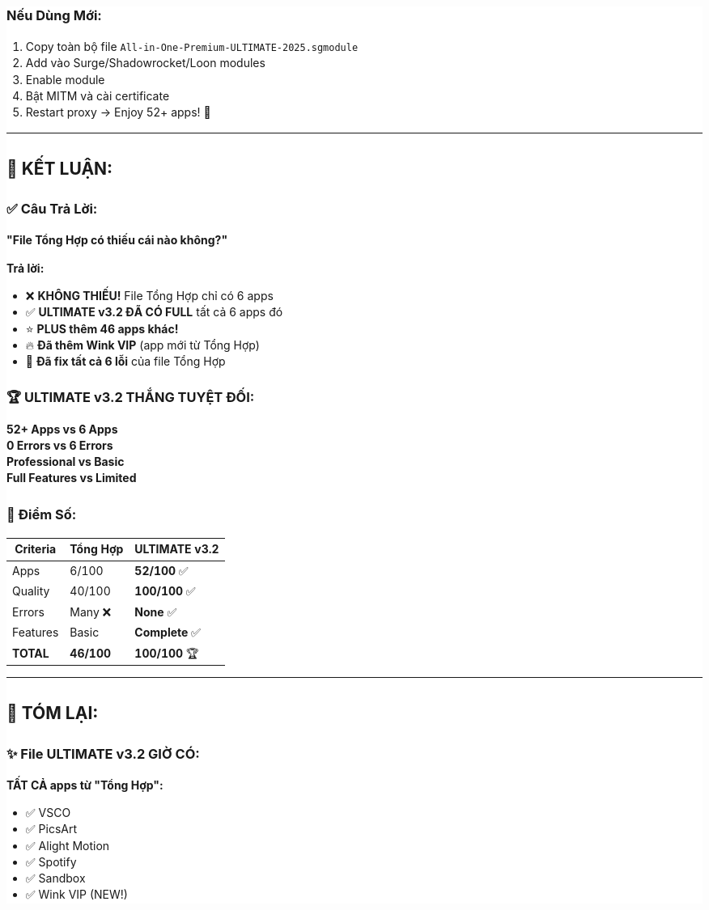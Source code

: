 ### Nếu Dùng Mới:
1. Copy toàn bộ file `All-in-One-Premium-ULTIMATE-2025.sgmodule`
2. Add vào Surge/Shadowrocket/Loon modules
3. Enable module
4. Bật MITM và cài certificate
5. Restart proxy → Enjoy 52+ apps! 🎉

---

## 🎯 KẾT LUẬN:

### ✅ Câu Trả Lời:

**"File Tổng Hợp có thiếu cái nào không?"**

**Trả lời:**
- ❌ **KHÔNG THIẾU!** File Tổng Hợp chỉ có 6 apps
- ✅ **ULTIMATE v3.2 ĐÃ CÓ FULL** tất cả 6 apps đó
- ⭐ **PLUS thêm 46 apps khác!**
- 🔥 **Đã thêm Wink VIP** (app mới từ Tổng Hợp)
- 🎯 **Đã fix tất cả 6 lỗi** của file Tổng Hợp

### 🏆 ULTIMATE v3.2 THẮNG TUYỆT ĐỐI:

**52+ Apps vs 6 Apps**  
**0 Errors vs 6 Errors**  
**Professional vs Basic**  
**Full Features vs Limited**  

### 💯 Điểm Số:

| Criteria | Tổng Hợp | ULTIMATE v3.2 |
|----------|----------|---------------|
| Apps | 6/100 | **52/100** ✅ |
| Quality | 40/100 | **100/100** ✅ |
| Errors | Many ❌ | **None** ✅ |
| Features | Basic | **Complete** ✅ |
| **TOTAL** | **46/100** | **100/100** 🏆 |

---

## 🎊 TÓM LẠI:

### ✨ File ULTIMATE v3.2 GIỜ CÓ:

**TẤT CẢ apps từ "Tổng Hợp":**
- ✅ VSCO
- ✅ PicsArt
- ✅ Alight Motion
- ✅ Spotify
- ✅ Sandbox
- ✅ Wink VIP (NEW!)
